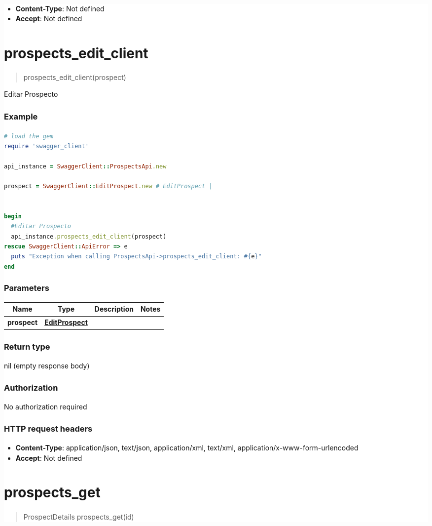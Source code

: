  - **Content-Type**: Not defined
 - **Accept**: Not defined



# **prospects_edit_client**
> prospects_edit_client(prospect)

Editar Prospecto



### Example
```ruby
# load the gem
require 'swagger_client'

api_instance = SwaggerClient::ProspectsApi.new

prospect = SwaggerClient::EditProspect.new # EditProspect | 


begin
  #Editar Prospecto
  api_instance.prospects_edit_client(prospect)
rescue SwaggerClient::ApiError => e
  puts "Exception when calling ProspectsApi->prospects_edit_client: #{e}"
end
```

### Parameters

Name | Type | Description  | Notes
------------- | ------------- | ------------- | -------------
 **prospect** | [**EditProspect**](EditProspect.md)|  | 

### Return type

nil (empty response body)

### Authorization

No authorization required

### HTTP request headers

 - **Content-Type**: application/json, text/json, application/xml, text/xml, application/x-www-form-urlencoded
 - **Accept**: Not defined



# **prospects_get**
> ProspectDetails prospects_get(id)
